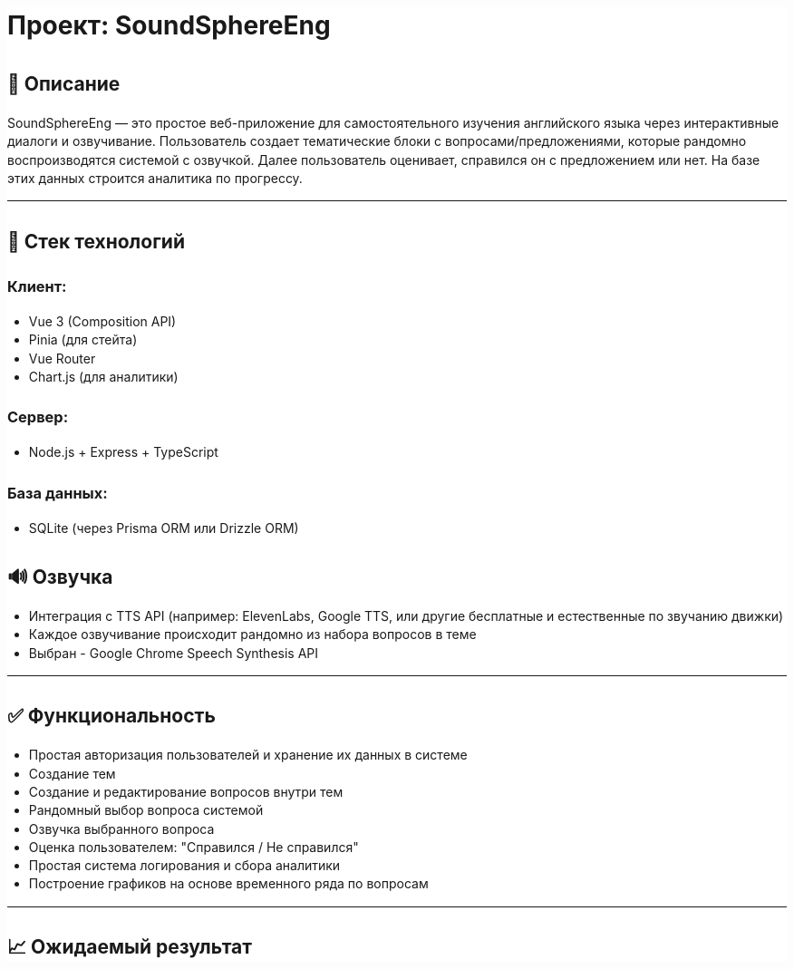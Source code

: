 # Проект: SoundSphereEng

## 📌 Описание
SoundSphereEng — это простое веб-приложение для самостоятельного изучения английского языка через интерактивные диалоги и озвучивание. Пользователь создает тематические блоки с вопросами/предложениями, которые рандомно воспроизводятся системой с озвучкой. Далее пользователь оценивает, справился он с предложением или нет. На базе этих данных строится аналитика по прогрессу.

---

## 🧱 Стек технологий

### Клиент:
- Vue 3 (Composition API)
- Pinia (для стейта)
- Vue Router
- Chart.js (для аналитики)

### Сервер:
- Node.js + Express + TypeScript

### База данных:
- SQLite (через Prisma ORM или Drizzle ORM)


## 🔊 Озвучка

- Интеграция с TTS API (например: ElevenLabs, Google TTS, или другие бесплатные и естественные по звучанию движки)
- Каждое озвучивание происходит рандомно из набора вопросов в теме
- Выбран - Google Chrome Speech Synthesis API 

---

## ✅ Функциональность

- Простая авторизация пользователей и хранение их данных в системе
- Создание тем
- Создание и редактирование вопросов внутри тем
- Рандомный выбор вопроса системой
- Озвучка выбранного вопроса
- Оценка пользователем: "Справился / Не справился"
- Простая система логирования и сбора аналитики
- Построение графиков на основе временного ряда по вопросам

---

## 📈 Ожидаемый результат
